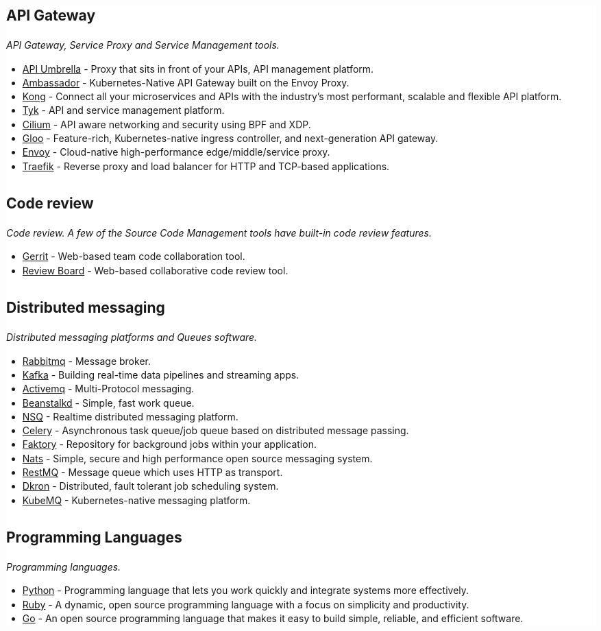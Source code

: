 ## API Gateway

*API Gateway, Service Proxy and Service Management tools.*

- [API Umbrella](https://github.com/NREL/api-umbrella) - Proxy that sits in front of your APIs, API management platform.
- [Ambassador](https://www.getambassador.io/) - Kubernetes-Native API Gateway built on the Envoy Proxy.
- [Kong](https://konghq.com/) - Connect all your microservices and APIs with the industry’s most performant, scalable and flexible API platform.
- [Tyk](https://tyk.io/) - API and service management platform.
- [Cilium](https://github.com/cilium/cilium) - API aware networking and security using BPF and XDP.
- [Gloo](https://github.com/solo-io/gloo) - Feature-rich, Kubernetes-native ingress controller, and next-generation API gateway.
- [Envoy](https://www.envoyproxy.io/) - Cloud-native high-performance edge/middle/service proxy.
- [Traefik](https://traefik.io/) - Reverse proxy and load balancer for HTTP and TCP-based applications.

## Code review

*Code review. A few of the Source Code Management tools have built-in code review features.*

- [Gerrit](https://www.gerritcodereview.com/) - Web-based team code collaboration tool.
- [Review Board](https://www.reviewboard.org/) - Web-based collaborative code review tool.

## Distributed messaging

*Distributed messaging platforms and Queues software.*

- [Rabbitmq](https://www.rabbitmq.com/) - Message broker.
- [Kafka](http://kafka.apache.org/) - Building real-time data pipelines and streaming apps.
- [Activemq](http://activemq.apache.org/) - Multi-Protocol messaging.
- [Beanstalkd](https://beanstalkd.github.io/) - Simple, fast work queue.
- [NSQ](https://nsq.io/) - Realtime distributed messaging platform.
- [Celery](http://www.celeryproject.org/) - Asynchronous task queue/job queue based on distributed message passing.
- [Faktory](https://github.com/contribsys/faktory) - Repository for background jobs within your application.
- [Nats](https://nats.io/) - Simple, secure and high performance open source messaging system.
- [RestMQ](http://restmq.com/) - Message queue which uses HTTP as transport.
- [Dkron](https://github.com/distribworks/dkron) - Distributed, fault tolerant job scheduling system.
- [KubeMQ](https://kubemq.io/) - Kubernetes-native messaging platform.

## Programming Languages

*Programming languages.*

- [Python](https://www.python.org/) - Programming language that lets you work quickly and integrate systems more effectively.
- [Ruby](https://www.ruby-lang.org/) - A dynamic, open source programming language with a focus on simplicity and productivity.
- [Go](https://golang.org/) - An open source programming language that makes it easy to build simple, reliable, and efficient software.
